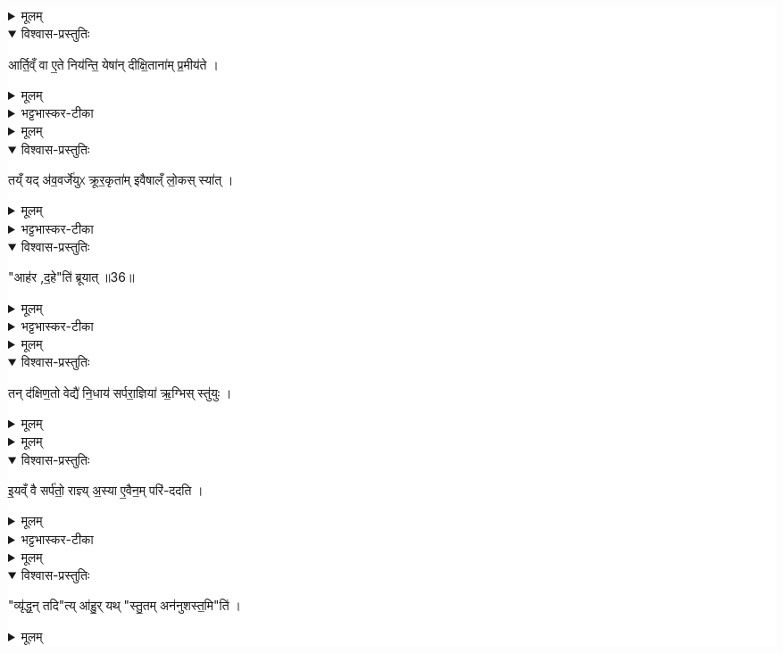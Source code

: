 <details><summary>मूलम्</summary></details>

<details open><summary>विश्वास-प्रस्तुतिः</summary>

आर्ति॒व्ँ वा ए॒ते निय॑न्ति॒ येषा॑न् दीक्षि॒ताना॑म् प्र॒मीय॑ते ।  
</details>

<details><summary>मूलम्</summary></details>

<details><summary>भट्टभास्कर-टीका</summary></details>


<details><summary>मूलम्</summary></details>

<details open><summary>विश्वास-प्रस्तुतिः</summary>

तय्ँ यद् अ॑व॒वर्जे॑युᳵ क्रूर॒कृता॑म्
इवैषाल्ँ लो॒कस् स्या॑त् ।  
</details>

<details><summary>मूलम्</summary></details>

<details><summary>भट्टभास्कर-टीका</summary></details>

<details open><summary>विश्वास-प्रस्तुतिः</summary>

"आह॑र ,द॒हे"ति॑ ब्रूयात् ॥36॥  
</details>

<details><summary>मूलम्</summary></details>

<details><summary>भट्टभास्कर-टीका</summary></details>


<details><summary>मूलम्</summary></details>

<details open><summary>विश्वास-प्रस्तुतिः</summary>

तन् द॑क्षिण॒तो वेद्यै॑ नि॒धाय॑ सर्परा॒ज्ञिया॑ ऋ॒ग्भिस् स्तु॑युः ।  
</details>

<details><summary>मूलम्</summary></details>


<details><summary>मूलम्</summary></details>

<details open><summary>विश्वास-प्रस्तुतिः</summary>

इ॒यव्ँ वै सर्प॑तो॒ राज्ञ्य् अ॒स्या ए॒वैन॒म् परि॑-ददति ।  
</details>

<details><summary>मूलम्</summary></details>

<details><summary>भट्टभास्कर-टीका</summary></details>


<details><summary>मूलम्</summary></details>

<details open><summary>विश्वास-प्रस्तुतिः</summary>

"व्यृ॑द्ध॒न् तदि"त्य् आ॑हु॒र् यथ् "स्तु॒तम् अन॑नुशस्त॒मि"ति॑ ।  
</details>

<details><summary>मूलम्</summary></details>
